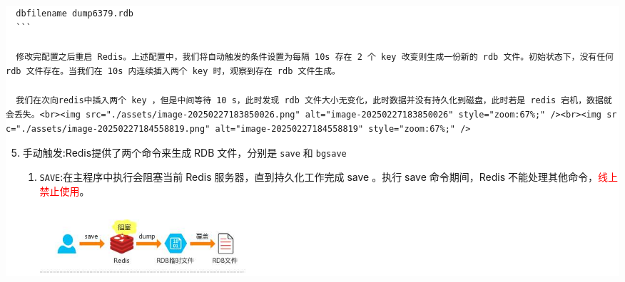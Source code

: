       dbfilename dump6379.rdb
      ```
      
      修改完配置之后重启 Redis。上述配置中，我们将自动触发的条件设置为每隔 10s 存在 2 个 key 改变则生成一份新的 rdb 文件。初始状态下，没有任何 rdb 文件存在。当我们在 10s 内连续插入两个 key 时，观察到存在 rdb 文件生成。
      
      我们在次向redis中插入两个 key ，但是中间等待 10 s，此时发现 rdb 文件大小无变化，此时数据并没有持久化到磁盘，此时若是 redis 宕机，数据就会丢失。<br><img src="./assets/image-20250227183850026.png" alt="image-20250227183850026" style="zoom:67%;" /><br><img src="./assets/image-20250227184558819.png" alt="image-20250227184558819" style="zoom:67%;" />
      

5. 手动触发:Redis提供了两个命令来生成 RDB 文件，分别是 `save` 和 `bgsave`

   1. `SAVE`:在主程序中执行会阻塞当前 Redis 服务器，直到持久化工作完成 save 。执行 save 命令期间，Redis 不能处理其他命令，<font color=red>线上禁止使用</font>。<br><img src="./assets/image-20250227214123476.png" alt="image-20250227214123476" style="zoom:67%;" />
